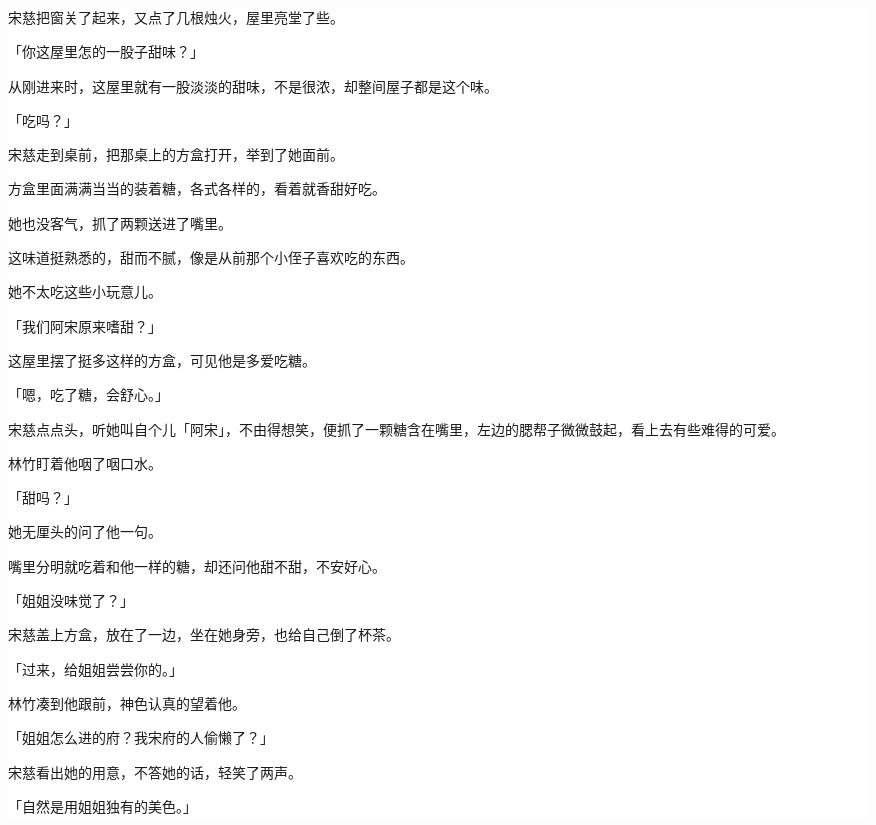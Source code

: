 
宋慈把窗关了起来，又点了几根烛火，屋里亮堂了些。


「你这屋里怎的一股子甜味？」


从刚进来时，这屋里就有一股淡淡的甜味，不是很浓，却整间屋子都是这个味。


「吃吗？」


宋慈走到桌前，把那桌上的方盒打开，举到了她面前。


方盒里面满满当当的装着糖，各式各样的，看着就香甜好吃。


她也没客气，抓了两颗送进了嘴里。


这味道挺熟悉的，甜而不腻，像是从前那个小侄子喜欢吃的东西。


她不太吃这些小玩意儿。


「我们阿宋原来嗜甜？」


这屋里摆了挺多这样的方盒，可见他是多爱吃糖。


「嗯，吃了糖，会舒心。」


宋慈点点头，听她叫自个儿「阿宋」，不由得想笑，便抓了一颗糖含在嘴里，左边的腮帮子微微鼓起，看上去有些难得的可爱。


林竹盯着他咽了咽口水。


「甜吗？」


她无厘头的问了他一句。


嘴里分明就吃着和他一样的糖，却还问他甜不甜，不安好心。


「姐姐没味觉了？」


宋慈盖上方盒，放在了一边，坐在她身旁，也给自己倒了杯茶。


「过来，给姐姐尝尝你的。」


林竹凑到他跟前，神色认真的望着他。


「姐姐怎么进的府？我宋府的人偷懒了？」


宋慈看出她的用意，不答她的话，轻笑了两声。


「自然是用姐姐独有的美色。」


